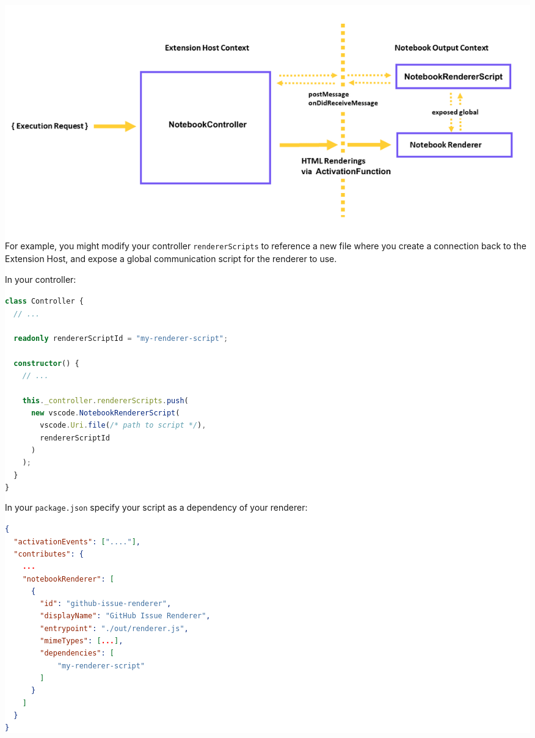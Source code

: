 ![Diagram showing how controllers interact with renderers through the NotebookRendererScript](images/notebook/kernel-communication.png)

For example, you might modify your controller `rendererScripts` to reference a new file where you create a connection back to the Extension Host, and expose a global communication script for the renderer to use.

In your controller:

```ts
class Controller {
  // ...

  readonly rendererScriptId = "my-renderer-script";

  constructor() {
    // ...

    this._controller.rendererScripts.push(
      new vscode.NotebookRendererScript(
        vscode.Uri.file(/* path to script */),
        rendererScriptId
      )
    );
  }
}
```

In your `package.json` specify your script as a dependency of your renderer:

```json
{
  "activationEvents": ["...."],
  "contributes": {
    ...
    "notebookRenderer": [
      {
        "id": "github-issue-renderer",
        "displayName": "GitHub Issue Renderer",
        "entrypoint": "./out/renderer.js",
        "mimeTypes": [...],
        "dependencies": [
            "my-renderer-script"
        ]
      }
    ]
  }
}
```